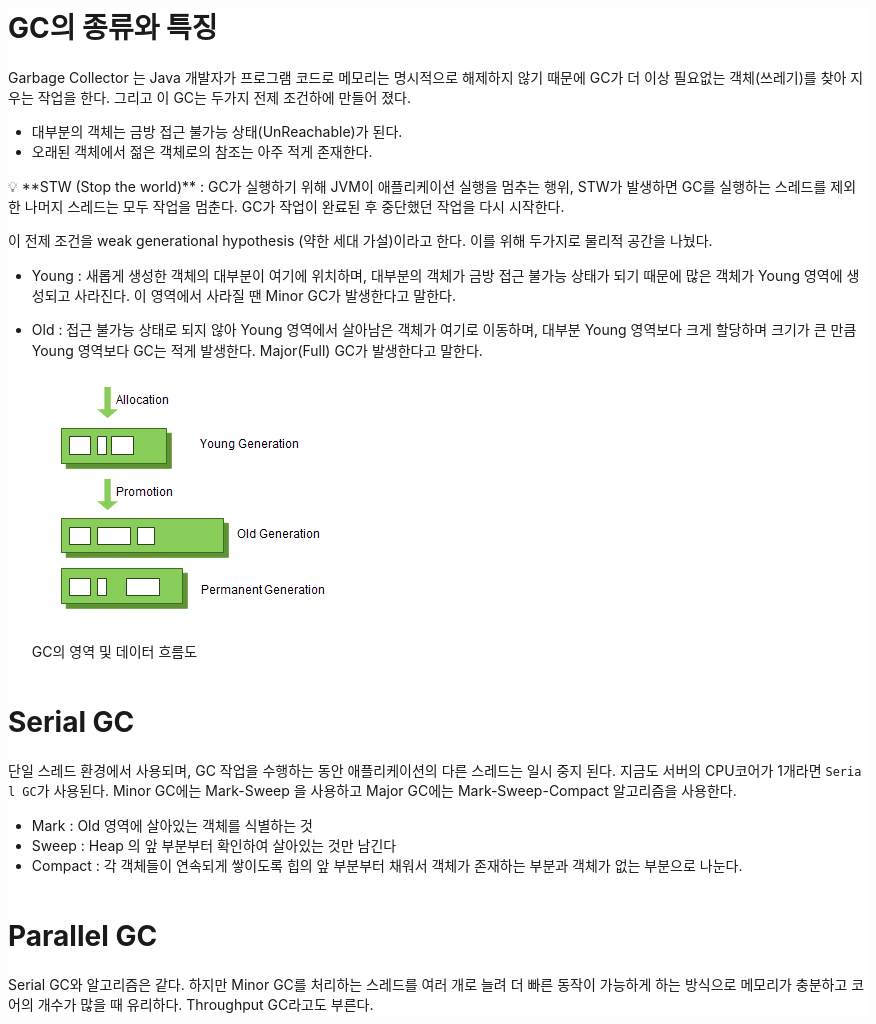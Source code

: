 # GC의 종류와 특징

Garbage Collector 는 Java 개발자가 프로그램 코드로 메모리는 명시적으로 해제하지 않기 때문에 GC가 더 이상 필요없는 객체(쓰레기)를 찾아 지우는 작업을 한다. 그리고 이 GC는 두가지 전제 조건하에 만들어 졌다.

- 대부분의 객체는 금방 접근 불가능 상태(UnReachable)가 된다.
- 오래된 객체에서 젊은 객체로의 참조는 아주 적게 존재한다.

<aside>
💡 **STW (Stop the world)** : GC가 실행하기 위해 JVM이 애플리케이션 실행을 멈추는 행위, STW가 발생하면 GC를 실행하는 스레드를 제외한 나머지 스레드는 모두 작업을 멈춘다. GC가 작업이 완료된 후 중단했던 작업을 다시 시작한다.

</aside>

이 전제 조건을 weak generational hypothesis (약한 세대 가설)이라고 한다. 이를 위해 두가지로 물리적 공간을 나눴다.

- Young : 새롭게 생성한 객체의 대부분이 여기에 위치하며, 대부분의 객체가 금방 접근 불가능 상태가 되기 때문에 많은 객체가 Young 영역에 생성되고 사라진다. 이 영역에서 사라질 땐 Minor GC가 발생한다고 말한다.
- Old : 접근 불가능 상태로 되지 않아 Young 영역에서 살아남은 객체가 여기로 이동하며, 대부분 Young 영역보다 크게 할당하며 크기가 큰 만큼 Young 영역보다 GC는 적게 발생한다. Major(Full) GC가 발생한다고 말한다.

  ![gc_flow](../images/gc_flow.png)

  GC의 영역 및 데이터 흐름도


# Serial GC

단일 스레드 환경에서 사용되며, GC 작업을 수행하는 동안 애플리케이션의 다른 스레드는 일시 중지 된다. 지금도 서버의 CPU코어가 1개라면 `Serial GC`가 사용된다. Minor GC에는 Mark-Sweep 을 사용하고 Major GC에는 Mark-Sweep-Compact 알고리즘을 사용한다.

- Mark : Old 영역에 살아있는 객체를 식별하는 것
- Sweep : Heap 의 앞 부분부터 확인하여 살아있는 것만 남긴다
- Compact : 각 객체들이 연속되게 쌓이도록 힙의 앞 부분부터 채워서 객체가 존재하는 부분과 객체가 없는 부분으로 나눈다.

# Parallel GC

Serial GC와 알고리즘은 같다. 하지만 Minor GC를 처리하는 스레드를 여러 개로 늘려 더 빠른 동작이 가능하게 하는 방식으로 메모리가 충분하고 코어의 개수가 많을 때 유리하다. Throughput GC라고도 부른다.
